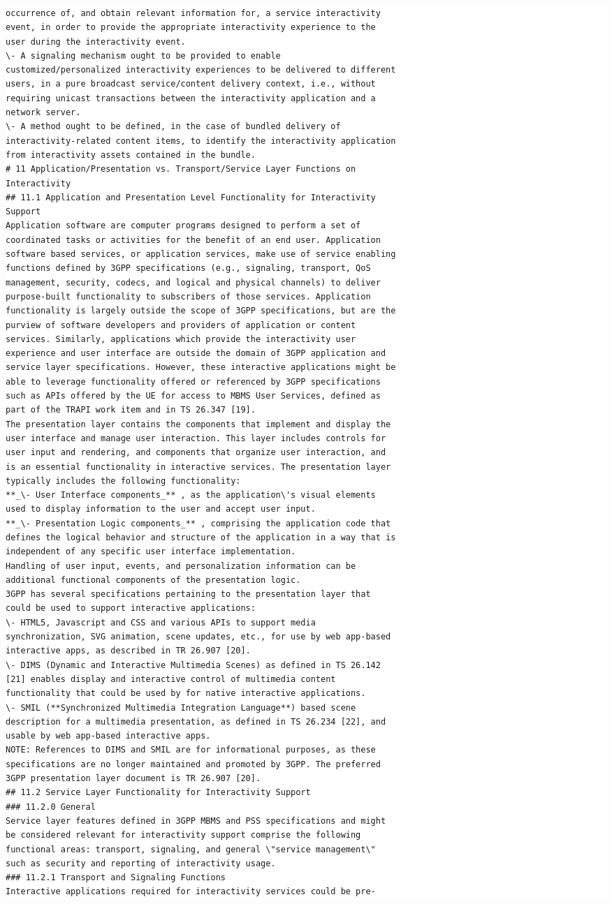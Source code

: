 ```{=html}
occurrence of, and obtain relevant information for, a service interactivity
event, in order to provide the appropriate interactivity experience to the
user during the interactivity event.
\- A signaling mechanism ought to be provided to enable
customized/personalized interactivity experiences to be delivered to different
users, in a pure broadcast service/content delivery context, i.e., without
requiring unicast transactions between the interactivity application and a
network server.
\- A method ought to be defined, in the case of bundled delivery of
interactivity-related content items, to identify the interactivity application
from interactivity assets contained in the bundle.
# 11 Application/Presentation vs. Transport/Service Layer Functions on
Interactivity
## 11.1 Application and Presentation Level Functionality for Interactivity
Support
Application software are computer programs designed to perform a set of
coordinated tasks or activities for the benefit of an end user. Application
software based services, or application services, make use of service enabling
functions defined by 3GPP specifications (e.g., signaling, transport, QoS
management, security, codecs, and logical and physical channels) to deliver
purpose-built functionality to subscribers of those services. Application
functionality is largely outside the scope of 3GPP specifications, but are the
purview of software developers and providers of application or content
services. Similarly, applications which provide the interactivity user
experience and user interface are outside the domain of 3GPP application and
service layer specifications. However, these interactive applications might be
able to leverage functionality offered or referenced by 3GPP specifications
such as APIs offered by the UE for access to MBMS User Services, defined as
part of the TRAPI work item and in TS 26.347 [19].
The presentation layer contains the components that implement and display the
user interface and manage user interaction. This layer includes controls for
user input and rendering, and components that organize user interaction, and
is an essential functionality in interactive services. The presentation layer
typically includes the following functionality:
**_\- User Interface components_** , as the application\'s visual elements
used to display information to the user and accept user input.
**_\- Presentation Logic components_** , comprising the application code that
defines the logical behavior and structure of the application in a way that is
independent of any specific user interface implementation.
Handling of user input, events, and personalization information can be
additional functional components of the presentation logic.
3GPP has several specifications pertaining to the presentation layer that
could be used to support interactive applications:
\- HTML5, Javascript and CSS and various APIs to support media
synchronization, SVG animation, scene updates, etc., for use by web app-based
interactive apps, as described in TR 26.907 [20].
\- DIMS (Dynamic and Interactive Multimedia Scenes) as defined in TS 26.142
[21] enables display and interactive control of multimedia content
functionality that could be used by for native interactive applications.
\- SMIL (**Synchronized Multimedia Integration Language**) based scene
description for a multimedia presentation, as defined in TS 26.234 [22], and
usable by web app-based interactive apps.
NOTE: References to DIMS and SMIL are for informational purposes, as these
specifications are no longer maintained and promoted by 3GPP. The preferred
3GPP presentation layer document is TR 26.907 [20].
## 11.2 Service Layer Functionality for Interactivity Support
### 11.2.0 General
Service layer features defined in 3GPP MBMS and PSS specifications and might
be considered relevant for interactivity support comprise the following
functional areas: transport, signaling, and general \"service management\"
such as security and reporting of interactivity usage.
### 11.2.1 Transport and Signaling Functions
Interactive applications required for interactivity services could be pre-
```